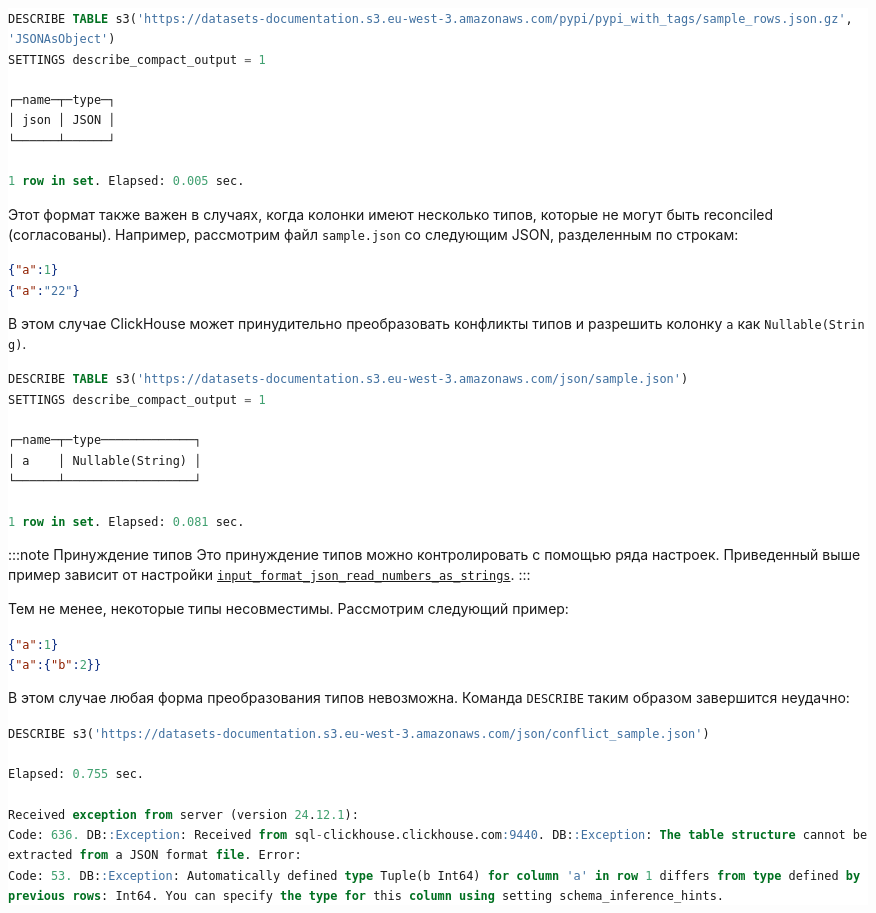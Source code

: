 ```sql
DESCRIBE TABLE s3('https://datasets-documentation.s3.eu-west-3.amazonaws.com/pypi/pypi_with_tags/sample_rows.json.gz', 'JSONAsObject')
SETTINGS describe_compact_output = 1

┌─name─┬─type─┐
│ json │ JSON │
└──────┴──────┘

1 row in set. Elapsed: 0.005 sec.
```

Этот формат также важен в случаях, когда колонки имеют несколько типов, которые не могут быть reconciled (согласованы). Например, рассмотрим файл `sample.json` со следующим JSON, разделенным по строкам:

```json
{"a":1}
{"a":"22"}
```

В этом случае ClickHouse может принудительно преобразовать конфликты типов и разрешить колонку `a` как `Nullable(String)`.

```sql
DESCRIBE TABLE s3('https://datasets-documentation.s3.eu-west-3.amazonaws.com/json/sample.json')
SETTINGS describe_compact_output = 1

┌─name─┬─type─────────────┐
│ a    │ Nullable(String) │
└──────┴──────────────────┘

1 row in set. Elapsed: 0.081 sec.
```

:::note Принуждение типов
Это принуждение типов можно контролировать с помощью ряда настроек. Приведенный выше пример зависит от настройки [`input_format_json_read_numbers_as_strings`](/operations/settings/formats#input_format_json_read_numbers_as_strings).
:::

Тем не менее, некоторые типы несовместимы. Рассмотрим следующий пример:

```json
{"a":1}
{"a":{"b":2}}
```

В этом случае любая форма преобразования типов невозможна. Команда `DESCRIBE` таким образом завершится неудачно:

```sql
DESCRIBE s3('https://datasets-documentation.s3.eu-west-3.amazonaws.com/json/conflict_sample.json')

Elapsed: 0.755 sec.

Received exception from server (version 24.12.1):
Code: 636. DB::Exception: Received from sql-clickhouse.clickhouse.com:9440. DB::Exception: The table structure cannot be extracted from a JSON format file. Error:
Code: 53. DB::Exception: Automatically defined type Tuple(b Int64) for column 'a' in row 1 differs from type defined by previous rows: Int64. You can specify the type for this column using setting schema_inference_hints.
```
